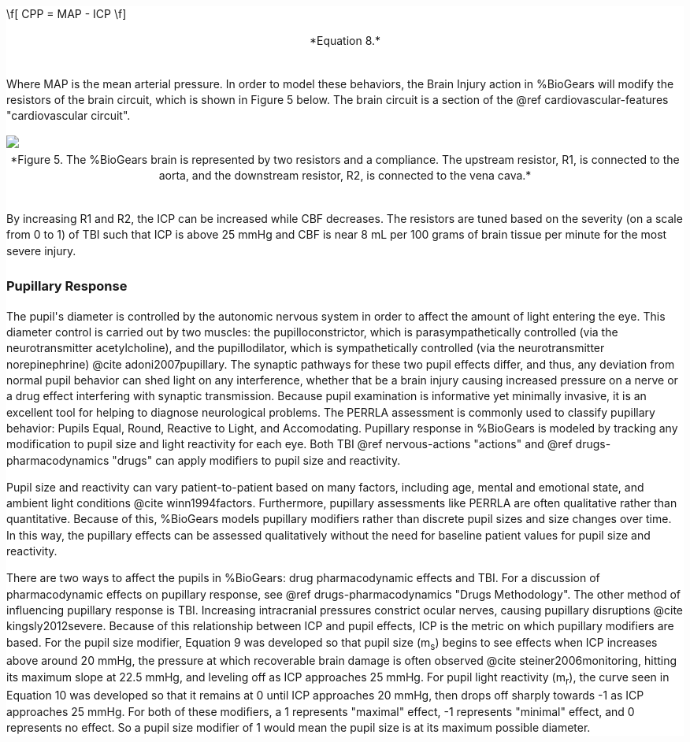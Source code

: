 \f[ CPP = MAP - ICP \f]
<center>
*Equation 8.*
</center><br>

 Where MAP is the mean arterial pressure. In order to model these behaviors, the Brain Injury action in %BioGears will modify the resistors of the brain circuit, which is shown in Figure 5 below. The brain circuit is a section of the @ref cardiovascular-features "cardiovascular circuit".

<img src="./images/Nervous/BrainCircuit.png" width="550">
<center>
*Figure 5. The %BioGears brain is represented by two resistors and a compliance. The upstream resistor, R1, is connected to the aorta, and the downstream resistor, R2, is connected to the vena cava.*
</center><br>

By increasing R1 and R2, the ICP can be increased while CBF decreases. The resistors are tuned based on the severity (on a scale from 0 to 1) of TBI such that ICP is above 25 mmHg and CBF is near 8 mL per 100 grams of brain tissue per minute for the most severe injury.

### Pupillary Response
The pupil's diameter is controlled by the autonomic nervous system in order to affect the amount of light entering the eye. This diameter control is carried out by two muscles: the pupilloconstrictor, which is parasympathetically controlled (via the neurotransmitter acetylcholine), and the pupillodilator, which is sympathetically controlled (via the neurotransmitter norepinephrine) @cite adoni2007pupillary. The synaptic pathways for these two pupil effects differ, and thus, any deviation from normal pupil behavior can shed light on any interference, whether that be a brain injury causing increased pressure on a nerve or a drug effect interfering with synaptic transmission. Because pupil examination is informative yet minimally invasive, it is an excellent tool for helping to diagnose neurological problems. The PERRLA assessment is commonly used to classify pupillary behavior: Pupils Equal, Round, Reactive to Light, and Accomodating. Pupillary response in %BioGears is modeled by tracking any modification to pupil size and light reactivity for each eye. Both TBI @ref nervous-actions "actions" and @ref drugs-pharmacodynamics "drugs" can apply modifiers to pupil size and reactivity.

Pupil size and reactivity can vary patient-to-patient based on many factors, including age, mental and emotional state, and ambient light conditions @cite winn1994factors. Furthermore, pupillary assessments like PERRLA are often qualitative rather than quantitative. Because of this, %BioGears models pupillary modifiers rather than discrete pupil sizes and size changes over time. In this way, the pupillary effects can be assessed qualitatively without the need for baseline patient values for pupil size and reactivity.

There are two ways to affect the pupils in %BioGears: drug pharmacodynamic effects and TBI. For a discussion of pharmacodynamic effects on pupillary response, see @ref drugs-pharmacodynamics "Drugs Methodology". The other method of influencing pupillary response is TBI. Increasing intracranial pressures constrict ocular nerves, causing pupillary disruptions @cite kingsly2012severe. Because of this relationship between ICP and pupil effects, ICP is the metric on which pupillary modifiers are based. For the pupil size modifier, Equation 9 was developed so that pupil size (m<sub>s</sub>) begins to see effects when ICP increases above around 20 mmHg, the pressure at which recoverable brain damage is often observed @cite steiner2006monitoring, hitting its maximum slope at 22.5 mmHg, and leveling off as ICP approaches 25 mmHg. For pupil light reactivity (m<sub>r</sub>), the curve seen in Equation 10 was developed so that it remains at 0 until ICP approaches 20 mmHg, then drops off sharply towards -1 as ICP approaches 25 mmHg. For both of these modifiers, a 1 represents "maximal" effect, -1 represents "minimal" effect, and 0 represents no effect. So a pupil size modifier of 1 would mean the pupil size is at its maximum possible diameter.
